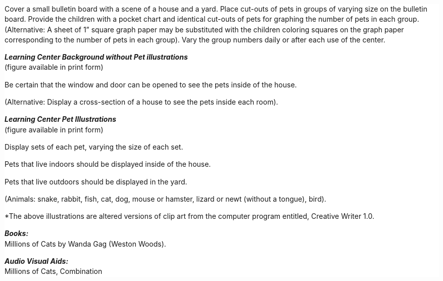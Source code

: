   Cover a small bulletin board with a scene of a house and a yard. Place cut-outs of pets in groups of varying size on the bulletin board. Provide the children with a pocket chart and identical cut-outs of pets for graphing the number of pets in each group. (Alternative: A sheet of 1” square graph paper may be substituted with the children coloring squares on the graph paper corresponding to the number of pets in each group). Vary the group numbers daily or after each use of the center.
 </p>
<p>
  <b>
   <i>
    Learning Center Background without Pet illustrations
   </i>
  </b>
  <br/>
  (figure available in print form)
 </p>
 <p>
  Be certain that the window and door can be opened to see the pets inside of the house.
 </p>
 <p>
  (Alternative: Display a cross-section of a house to see the pets inside each room).
 </p>
<p>
  <b>
   <i>
    Learning Center Pet Illustrations
   </i>
  </b>
  <br/>
  (figure available in print form)
 </p>
 <p>
  Display sets of each pet, varying the size of each set.
 </p>
 <p>
  Pets that live indoors should be displayed inside of the house.
 </p>
 <p>
  Pets that live outdoors should be displayed in the yard.
 </p>
 <p>
  (Animals: snake, rabbit, fish, cat, dog, mouse or hamster, lizard or newt (without a tongue), bird).
 </p>
 <p>
  *The above illustrations are altered versions of clip art from the computer program entitled, Creative Writer 1.0.
 </p>
<p>
  <b>
   <i>
    Books:
   </i>
  </b>
  <br/>
  Millions of Cats by Wanda Gag (Weston Woods).
 </p>
<p>
  <b>
   <i>
    Audio Visual Aids:
   </i>
  </b>
  <br/>
  Millions of Cats, Combination
